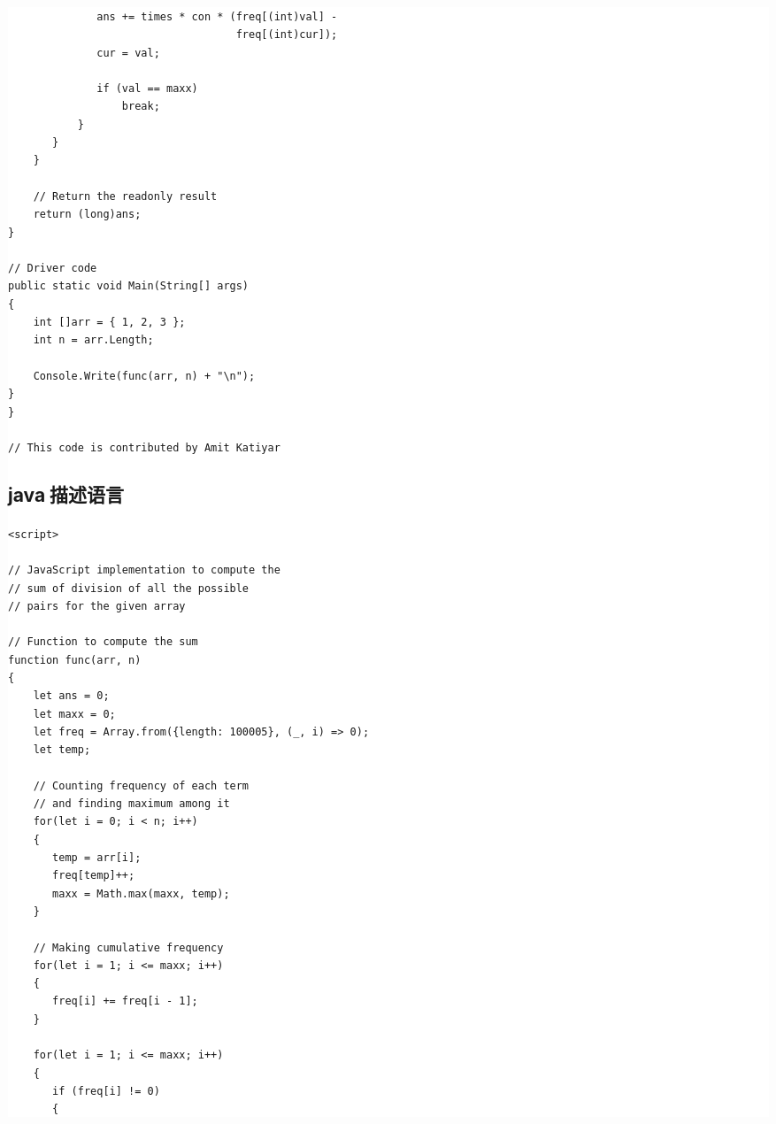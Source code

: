 ```
              ans += times * con * (freq[(int)val] -
                                    freq[(int)cur]);
              cur = val;

              if (val == maxx)
                  break;
           }
       }
    }

    // Return the readonly result
    return (long)ans;
}

// Driver code
public static void Main(String[] args)
{
    int []arr = { 1, 2, 3 };
    int n = arr.Length;

    Console.Write(func(arr, n) + "\n");
}
}

// This code is contributed by Amit Katiyar
```

## java 描述语言

```
<script>

// JavaScript implementation to compute the
// sum of division of all the possible
// pairs for the given array

// Function to compute the sum
function func(arr, n)
{
    let ans = 0;
    let maxx = 0;
    let freq = Array.from({length: 100005}, (_, i) => 0);
    let temp;

    // Counting frequency of each term
    // and finding maximum among it
    for(let i = 0; i < n; i++)
    {
       temp = arr[i];
       freq[temp]++;
       maxx = Math.max(maxx, temp);
    }

    // Making cumulative frequency
    for(let i = 1; i <= maxx; i++)
    {
       freq[i] += freq[i - 1];
    }

    for(let i = 1; i <= maxx; i++)
    {
       if (freq[i] != 0)
       {
```